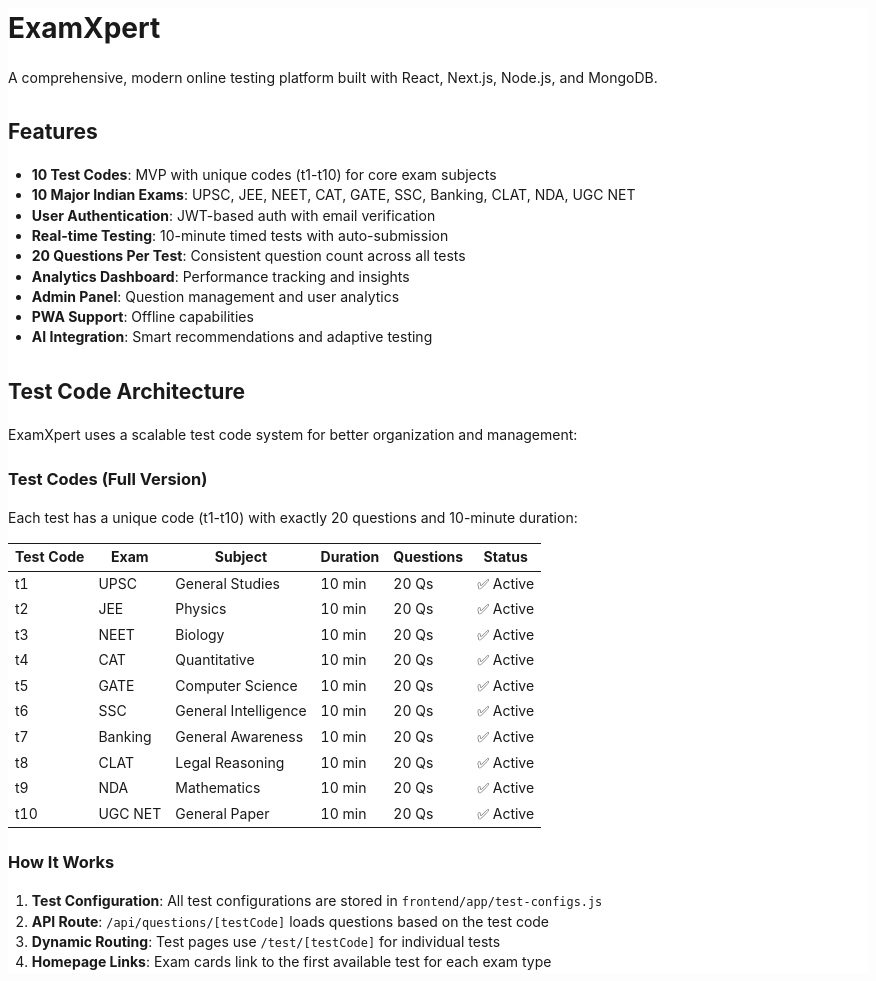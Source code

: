 # ExamXpert

A comprehensive, modern online testing platform built with React, Next.js, Node.js, and MongoDB.

## Features

- **10 Test Codes**: MVP with unique codes (t1-t10) for core exam subjects
- **10 Major Indian Exams**: UPSC, JEE, NEET, CAT, GATE, SSC, Banking, CLAT, NDA, UGC NET
- **User Authentication**: JWT-based auth with email verification
- **Real-time Testing**: 10-minute timed tests with auto-submission
- **20 Questions Per Test**: Consistent question count across all tests
- **Analytics Dashboard**: Performance tracking and insights
- **Admin Panel**: Question management and user analytics
- **PWA Support**: Offline capabilities
- **AI Integration**: Smart recommendations and adaptive testing

## Test Code Architecture

ExamXpert uses a scalable test code system for better organization and management:

### Test Codes (Full Version)
Each test has a unique code (t1-t10) with exactly 20 questions and 10-minute duration:

| Test Code | Exam | Subject | Duration | Questions | Status |
|-----------|------|---------|----------|-----------|--------|
| t1 | UPSC | General Studies | 10 min | 20 Qs | ✅ Active |
| t2 | JEE | Physics | 10 min | 20 Qs | ✅ Active |
| t3 | NEET | Biology | 10 min | 20 Qs | ✅ Active |
| t4 | CAT | Quantitative | 10 min | 20 Qs | ✅ Active |
| t5 | GATE | Computer Science | 10 min | 20 Qs | ✅ Active |
| t6 | SSC | General Intelligence | 10 min | 20 Qs | ✅ Active |
| t7 | Banking | General Awareness | 10 min | 20 Qs | ✅ Active |
| t8 | CLAT | Legal Reasoning | 10 min | 20 Qs | ✅ Active |
| t9 | NDA | Mathematics | 10 min | 20 Qs | ✅ Active |
| t10 | UGC NET | General Paper | 10 min | 20 Qs | ✅ Active |

### How It Works

1. **Test Configuration**: All test configurations are stored in `frontend/app/test-configs.js`
2. **API Route**: `/api/questions/[testCode]` loads questions based on the test code
3. **Dynamic Routing**: Test pages use `/test/[testCode]` for individual tests
4. **Homepage Links**: Exam cards link to the first available test for each exam type
